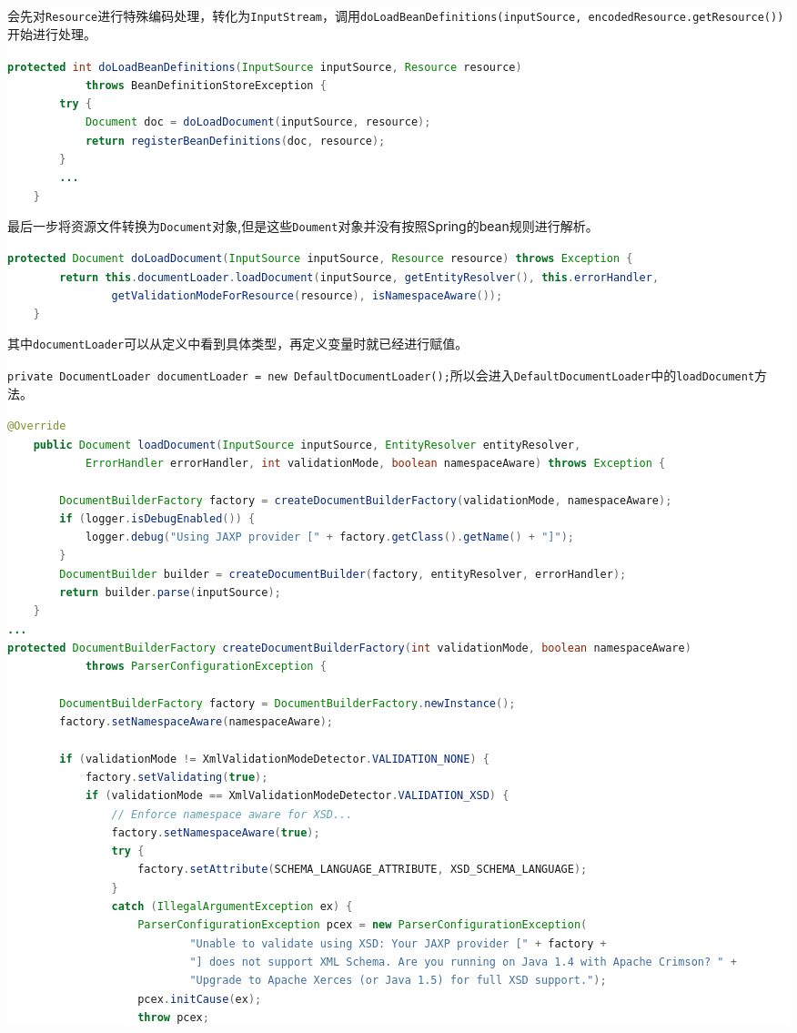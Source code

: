 会先对`Resource`进行特殊编码处理，转化为`InputStream`，调用`doLoadBeanDefinitions(inputSource, encodedResource.getResource())`开始进行处理。

```java
protected int doLoadBeanDefinitions(InputSource inputSource, Resource resource)
			throws BeanDefinitionStoreException {
		try {
			Document doc = doLoadDocument(inputSource, resource);
			return registerBeanDefinitions(doc, resource);
		}
		...
	}
```

最后一步将资源文件转换为`Document`对象,但是这些`Doument`对象并没有按照Spring的bean规则进行解析。

```java
protected Document doLoadDocument(InputSource inputSource, Resource resource) throws Exception {
		return this.documentLoader.loadDocument(inputSource, getEntityResolver(), this.errorHandler,
				getValidationModeForResource(resource), isNamespaceAware());
	}
```

其中`documentLoader`可以从定义中看到具体类型，再定义变量时就已经进行赋值。

`private DocumentLoader documentLoader = new DefaultDocumentLoader();`所以会进入`DefaultDocumentLoader`中的`loadDocument`方法。

```java
@Override
	public Document loadDocument(InputSource inputSource, EntityResolver entityResolver,
			ErrorHandler errorHandler, int validationMode, boolean namespaceAware) throws Exception {

		DocumentBuilderFactory factory = createDocumentBuilderFactory(validationMode, namespaceAware);
		if (logger.isDebugEnabled()) {
			logger.debug("Using JAXP provider [" + factory.getClass().getName() + "]");
		}
		DocumentBuilder builder = createDocumentBuilder(factory, entityResolver, errorHandler);
		return builder.parse(inputSource);
	}
...
protected DocumentBuilderFactory createDocumentBuilderFactory(int validationMode, boolean namespaceAware)
			throws ParserConfigurationException {

		DocumentBuilderFactory factory = DocumentBuilderFactory.newInstance();
		factory.setNamespaceAware(namespaceAware);

		if (validationMode != XmlValidationModeDetector.VALIDATION_NONE) {
			factory.setValidating(true);
			if (validationMode == XmlValidationModeDetector.VALIDATION_XSD) {
				// Enforce namespace aware for XSD...
				factory.setNamespaceAware(true);
				try {
					factory.setAttribute(SCHEMA_LANGUAGE_ATTRIBUTE, XSD_SCHEMA_LANGUAGE);
				}
				catch (IllegalArgumentException ex) {
					ParserConfigurationException pcex = new ParserConfigurationException(
							"Unable to validate using XSD: Your JAXP provider [" + factory +
							"] does not support XML Schema. Are you running on Java 1.4 with Apache Crimson? " +
							"Upgrade to Apache Xerces (or Java 1.5) for full XSD support.");
					pcex.initCause(ex);
					throw pcex;
```